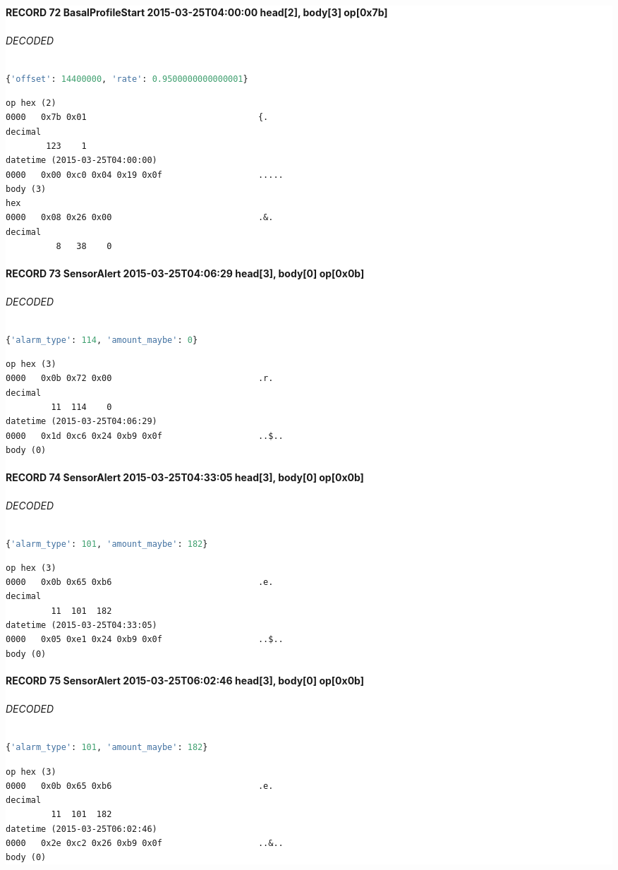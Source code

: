 #### RECORD 72 BasalProfileStart 2015-03-25T04:00:00 head[2], body[3] op[0x7b]
###### DECODED
```python
{'offset': 14400000, 'rate': 0.9500000000000001}
```
    op hex (2)
    0000   0x7b 0x01                                  {.
    decimal
            123    1
    datetime (2015-03-25T04:00:00)
    0000   0x00 0xc0 0x04 0x19 0x0f                   .....
    body (3)
    hex
    0000   0x08 0x26 0x00                             .&.
    decimal
              8   38    0

#### RECORD 73 SensorAlert 2015-03-25T04:06:29 head[3], body[0] op[0x0b]
###### DECODED
```python
{'alarm_type': 114, 'amount_maybe': 0}
```
    op hex (3)
    0000   0x0b 0x72 0x00                             .r.
    decimal
             11  114    0
    datetime (2015-03-25T04:06:29)
    0000   0x1d 0xc6 0x24 0xb9 0x0f                   ..$..
    body (0)

#### RECORD 74 SensorAlert 2015-03-25T04:33:05 head[3], body[0] op[0x0b]
###### DECODED
```python
{'alarm_type': 101, 'amount_maybe': 182}
```
    op hex (3)
    0000   0x0b 0x65 0xb6                             .e.
    decimal
             11  101  182
    datetime (2015-03-25T04:33:05)
    0000   0x05 0xe1 0x24 0xb9 0x0f                   ..$..
    body (0)

#### RECORD 75 SensorAlert 2015-03-25T06:02:46 head[3], body[0] op[0x0b]
###### DECODED
```python
{'alarm_type': 101, 'amount_maybe': 182}
```
    op hex (3)
    0000   0x0b 0x65 0xb6                             .e.
    decimal
             11  101  182
    datetime (2015-03-25T06:02:46)
    0000   0x2e 0xc2 0x26 0xb9 0x0f                   ..&..
    body (0)
